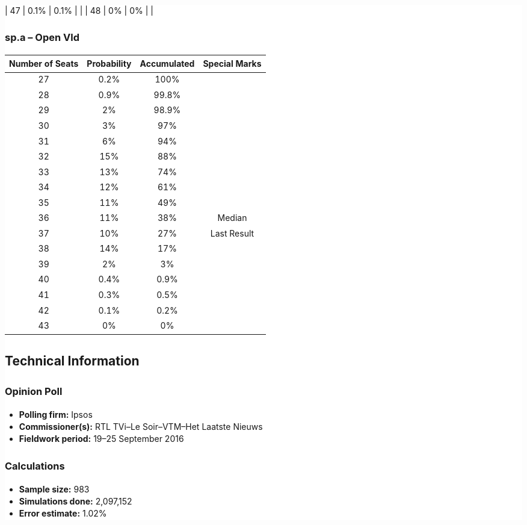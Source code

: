 | 47 | 0.1% | 0.1% |  |
| 48 | 0% | 0% |  |

### sp.a – Open Vld

| Number of Seats | Probability | Accumulated | Special Marks |
|:---------------:|:-----------:|:-----------:|:-------------:|
| 27 | 0.2% | 100% |  |
| 28 | 0.9% | 99.8% |  |
| 29 | 2% | 98.9% |  |
| 30 | 3% | 97% |  |
| 31 | 6% | 94% |  |
| 32 | 15% | 88% |  |
| 33 | 13% | 74% |  |
| 34 | 12% | 61% |  |
| 35 | 11% | 49% |  |
| 36 | 11% | 38% | Median |
| 37 | 10% | 27% | Last Result |
| 38 | 14% | 17% |  |
| 39 | 2% | 3% |  |
| 40 | 0.4% | 0.9% |  |
| 41 | 0.3% | 0.5% |  |
| 42 | 0.1% | 0.2% |  |
| 43 | 0% | 0% |  |


## Technical Information

### Opinion Poll

+ **Polling firm:** Ipsos
+ **Commissioner(s):** RTL TVi–Le Soir–VTM–Het Laatste Nieuws
+ **Fieldwork period:** 19–25 September 2016

### Calculations

+ **Sample size:** 983
+ **Simulations done:** 2,097,152
+ **Error estimate:** 1.02%

